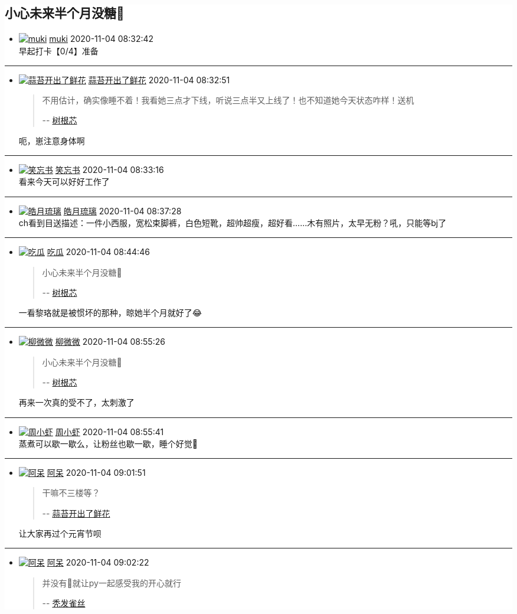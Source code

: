   小心未来半个月没糖🤣  
---
* [![muki](../../image/icon/u190049323-2.jpg)](https://www.douban.com/people/190049323/)    [muki](https://www.douban.com/people/190049323/)    2020-11-04 08:32:42  
  早起打卡【0/4】准备  
---
* [![蒜苔开出了鲜花](../../image/icon/u26765466-1.jpg)](https://www.douban.com/people/26765466/)    [蒜苔开出了鲜花](https://www.douban.com/people/26765466/)    2020-11-04 08:32:51  
  >不用估计，确实像睡不着！我看她三点才下线，听说三点半又上线了！也不知道她今天状态咋样！送机  
  >
  >-- [树根芯](https://www.douban.com/people/150517926/)  
  
  呃，崽注意身体啊  
---
* [![笑忘书](../../image/icon/u40401623-2.jpg)](https://www.douban.com/people/40401623/)    [笑忘书](https://www.douban.com/people/40401623/)    2020-11-04 08:33:16  
  看来今天可以好好工作了  
---
* [![皓月琉璃](../../image/icon/u153884600-3.jpg)](https://www.douban.com/people/153884600/)    [皓月琉璃](https://www.douban.com/people/153884600/)    2020-11-04 08:37:28  
  ch看到目送描述：一件小西服，宽松束脚裤，白色短靴，超帅超瘦，超好看……木有照片，太早无粉？吼，只能等bj了  
---
* [![吃瓜](../../image/icon/u219893584-2.jpg)](https://www.douban.com/people/219893584/)    [吃瓜](https://www.douban.com/people/219893584/)    2020-11-04 08:44:46  
  >小心未来半个月没糖🤣  
  >
  >-- [树根芯](https://www.douban.com/people/150517926/)  
  
  一看黎珞就是被惯坏的那种，晾她半个月就好了😂  
---
* [![柳微微](../../image/icon/u149620484-5.jpg)](https://www.douban.com/people/149620484/)    [柳微微](https://www.douban.com/people/149620484/)    2020-11-04 08:55:26  
  >小心未来半个月没糖🤣  
  >
  >-- [树根芯](https://www.douban.com/people/150517926/)  
  
  再来一次真的受不了，太刺激了  
---
* [![周小虾](../../image/icon/u90822015-1.jpg)](https://www.douban.com/people/90822015/)    [周小虾](https://www.douban.com/people/90822015/)    2020-11-04 08:55:41  
  蒸煮可以歇一歇么，让粉丝也歇一歇，睡个好觉🐶  
---
* [![阿呆](../../image/icon/u223579792-1.jpg)](https://www.douban.com/people/223579792/)    [阿呆](https://www.douban.com/people/223579792/)    2020-11-04 09:01:51  
  >干嘛不三楼等？  
  >
  >-- [蒜苔开出了鲜花](https://www.douban.com/people/26765466/)  
  
  让大家再过个元宵节呗  
---
* [![阿呆](../../image/icon/u223579792-1.jpg)](https://www.douban.com/people/223579792/)    [阿呆](https://www.douban.com/people/223579792/)    2020-11-04 09:02:22  
  >并没有🤪就让py一起感受我的开心就行  
  >
  >-- [秃发雀丝](https://www.douban.com/people/3984012/)  
  